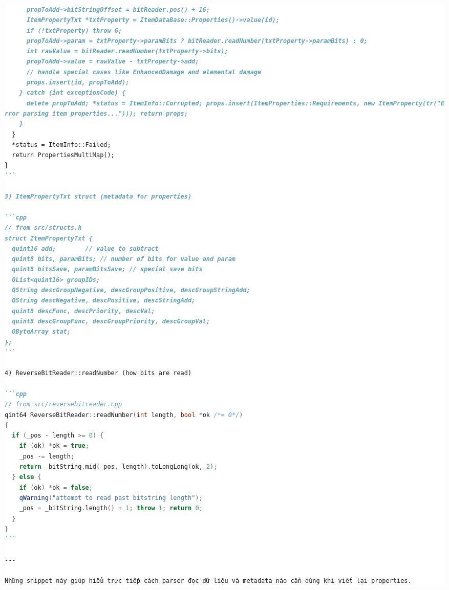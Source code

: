 ````markdown
      propToAdd->bitStringOffset = bitReader.pos() + 16;
      ItemPropertyTxt *txtProperty = ItemDataBase::Properties()->value(id);
      if (!txtProperty) throw 6;
      propToAdd->param = txtProperty->paramBits ? bitReader.readNumber(txtProperty->paramBits) : 0;
      int rawValue = bitReader.readNumber(txtProperty->bits);
      propToAdd->value = rawValue - txtProperty->add;
      // handle special cases like EnhancedDamage and elemental damage
      props.insert(id, propToAdd);
    } catch (int exceptionCode) {
      delete propToAdd; *status = ItemInfo::Corrupted; props.insert(ItemProperties::Requirements, new ItemProperty(tr("Error parsing item properties..."))); return props;
    }
  }
  *status = ItemInfo::Failed;
  return PropertiesMultiMap();
}
```

3) ItemPropertyTxt struct (metadata for properties)

```cpp
// from src/structs.h
struct ItemPropertyTxt {
  quint16 add;        // value to subtract
  quint8 bits, paramBits; // number of bits for value and param
  quint8 bitsSave, paramBitsSave; // special save bits
  QList<quint16> groupIDs;
  QString descGroupNegative, descGroupPositive, descGroupStringAdd;
  QString descNegative, descPositive, descStringAdd;
  quint8 descFunc, descPriority, descVal;
  quint8 descGroupFunc, descGroupPriority, descGroupVal;
  QByteArray stat;
};
```

4) ReverseBitReader::readNumber (how bits are read)

```cpp
// from src/reversebitreader.cpp
qint64 ReverseBitReader::readNumber(int length, bool *ok /*= 0*/)
{
  if (_pos - length >= 0) {
    if (ok) *ok = true;
    _pos -= length;
    return _bitString.mid(_pos, length).toLongLong(ok, 2);
  } else {
    if (ok) *ok = false;
    qWarning("attempt to read past bitstring length");
    _pos = _bitString.length() + 1; throw 1; return 0;
  }
}
```

---

Những snippet này giúp hiểu trực tiếp cách parser đọc dữ liệu và metadata nào cần dùng khi viết lại properties.

````
